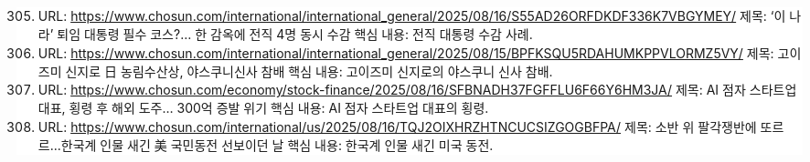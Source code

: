 305. URL: https://www.chosun.com/international/international_general/2025/08/16/S55AD26ORFDKDF336K7VBGYMEY/
    제목: ‘이 나라’ 퇴임 대통령 필수 코스?… 한 감옥에 전직 4명 동시 수감
    핵심 내용: 전직 대통령 수감 사례.
306. URL: https://www.chosun.com/international/international_general/2025/08/15/BPFKSQU5RDAHUMKPPVLORMZ5VY/
    제목: 고이즈미 신지로 日 농림수산상, 야스쿠니신사 참배
    핵심 내용: 고이즈미 신지로의 야스쿠니 신사 참배.
307. URL: https://www.chosun.com/economy/stock-finance/2025/08/16/SFBNADH37FGFFLU6F66Y6HM3JA/
    제목: AI 점자 스타트업 대표, 횡령 후 해외 도주… 300억 증발 위기
    핵심 내용: AI 점자 스타트업 대표의 횡령.
308. URL: https://www.chosun.com/international/us/2025/08/16/TQJ2OIXHRZHTNCUCSIZGOGBFPA/
    제목: 소반 위 팔각쟁반에 또르르...한국계 인물 새긴 美 국민동전 선보이던 날
    핵심 내용: 한국계 인물 새긴 미국 동전.
